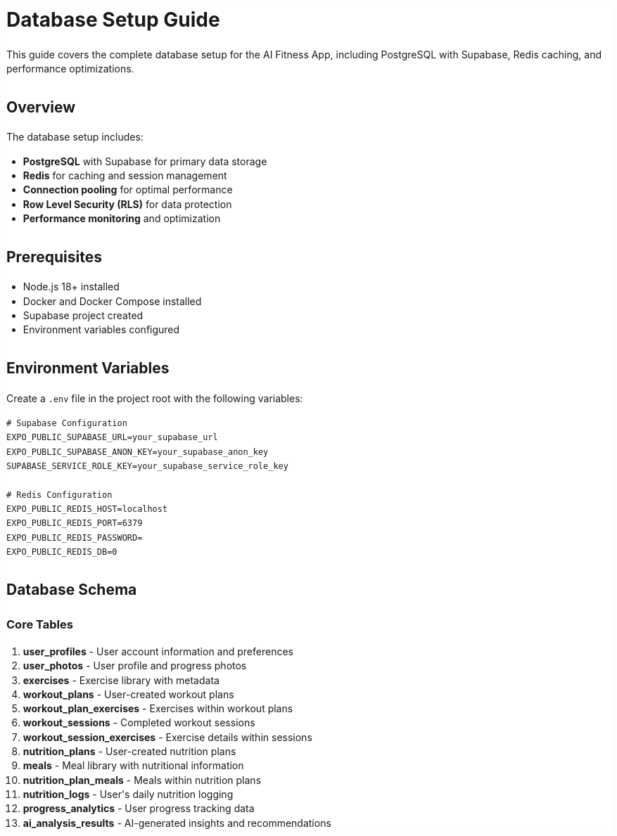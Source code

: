 # Database Setup Guide

This guide covers the complete database setup for the AI Fitness App, including PostgreSQL with Supabase, Redis caching, and performance optimizations.

## Overview

The database setup includes:
- **PostgreSQL** with Supabase for primary data storage
- **Redis** for caching and session management
- **Connection pooling** for optimal performance
- **Row Level Security (RLS)** for data protection
- **Performance monitoring** and optimization

## Prerequisites

- Node.js 18+ installed
- Docker and Docker Compose installed
- Supabase project created
- Environment variables configured

## Environment Variables

Create a `.env` file in the project root with the following variables:

```env
# Supabase Configuration
EXPO_PUBLIC_SUPABASE_URL=your_supabase_url
EXPO_PUBLIC_SUPABASE_ANON_KEY=your_supabase_anon_key
SUPABASE_SERVICE_ROLE_KEY=your_supabase_service_role_key

# Redis Configuration
EXPO_PUBLIC_REDIS_HOST=localhost
EXPO_PUBLIC_REDIS_PORT=6379
EXPO_PUBLIC_REDIS_PASSWORD=
EXPO_PUBLIC_REDIS_DB=0
```

## Database Schema

### Core Tables

1. **user_profiles** - User account information and preferences
2. **user_photos** - User profile and progress photos
3. **exercises** - Exercise library with metadata
4. **workout_plans** - User-created workout plans
5. **workout_plan_exercises** - Exercises within workout plans
6. **workout_sessions** - Completed workout sessions
7. **workout_session_exercises** - Exercise details within sessions
8. **nutrition_plans** - User-created nutrition plans
9. **meals** - Meal library with nutritional information
10. **nutrition_plan_meals** - Meals within nutrition plans
11. **nutrition_logs** - User's daily nutrition logging
12. **progress_analytics** - User progress tracking data
13. **ai_analysis_results** - AI-generated insights and recommendations
